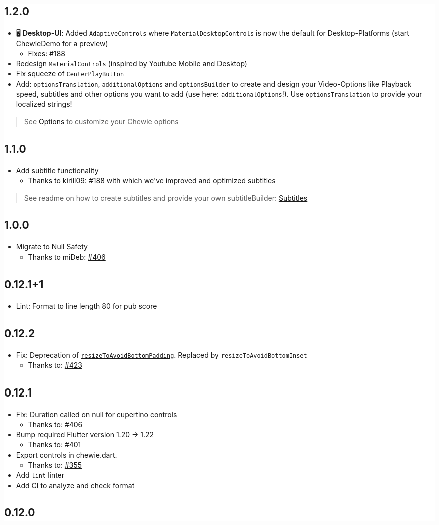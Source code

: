 ## 1.2.0

- 🖥 **Desktop-UI**: Added `AdaptiveControls` where `MaterialDesktopControls` is now the default for Desktop-Platforms (start [ChewieDemo](https://github.com/brianegan/chewie/blob/master/example/lib/app/app.dart) for a preview)
  - Fixes: [#188](https://github.com/brianegan/chewie/issues/478)
- Redesign `MaterialControls` (inspired by Youtube Mobile and Desktop)
- Fix squeeze of `CenterPlayButton`
- Add: `optionsTranslation`, `additionalOptions` and `optionsBuilder` to create and design your Video-Options like Playback speed, subtitles and other options you want to add (use here: `additionalOptions`!). Use `optionsTranslation` to provide your localized strings!

> See [Options](https://github.com/brianegan/chewie#options) to customize your Chewie options

## 1.1.0

- Add subtitle functionality
  - Thanks to kirill09: [#188](https://github.com/brianegan/chewie/pull/188) with which we've improved and optimized subtitles

> See readme on how to create subtitles and provide your own subtitleBuilder: [Subtitles](https://github.com/brianegan/chewie#Subtitles)

## 1.0.0

- Migrate to Null Safety
  - Thanks to miDeb: [#406](https://github.com/brianegan/chewie/pull/443)

## 0.12.1+1

- Lint: Format to line length 80 for pub score

## 0.12.2

- Fix: Deprecation of [`resizeToAvoidBottomPadding`](https://api.flutter.dev/flutter/material/Scaffold/resizeToAvoidBottomPadding.html). Replaced by `resizeToAvoidBottomInset`
  - Thanks to: [#423](https://github.com/brianegan/chewie/pull/423)

## 0.12.1

- Fix: Duration called on null for cupertino controls
  - Thanks to: [#406](https://github.com/brianegan/chewie/pull/406)
- Bump required Flutter version 1.20 -> 1.22
  - Thanks to: [#401](https://github.com/brianegan/chewie/pull/401)
- Export controls in chewie.dart.
  - Thanks to: [#355](https://github.com/brianegan/chewie/pull/355)
- Add `lint` linter
- Add CI to analyze and check format

## 0.12.0
